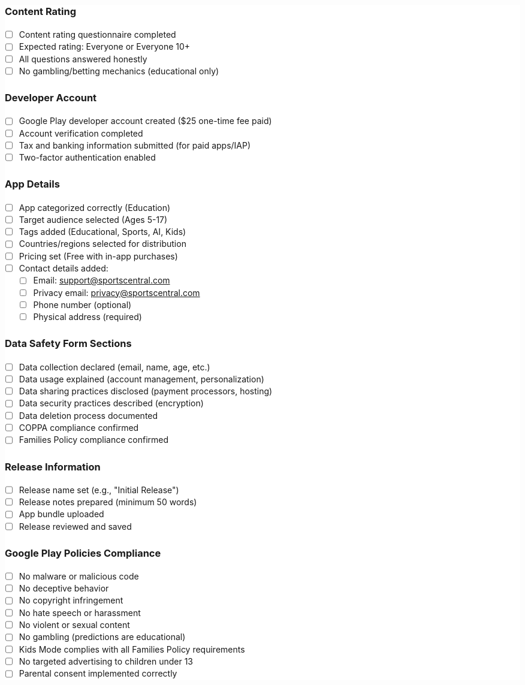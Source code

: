 ### Content Rating
- [ ] Content rating questionnaire completed
- [ ] Expected rating: Everyone or Everyone 10+
- [ ] All questions answered honestly
- [ ] No gambling/betting mechanics (educational only)

### Developer Account
- [ ] Google Play developer account created ($25 one-time fee paid)
- [ ] Account verification completed
- [ ] Tax and banking information submitted (for paid apps/IAP)
- [ ] Two-factor authentication enabled

### App Details
- [ ] App categorized correctly (Education)
- [ ] Target audience selected (Ages 5-17)
- [ ] Tags added (Educational, Sports, AI, Kids)
- [ ] Countries/regions selected for distribution
- [ ] Pricing set (Free with in-app purchases)
- [ ] Contact details added:
  - [ ] Email: support@sportscentral.com
  - [ ] Privacy email: privacy@sportscentral.com
  - [ ] Phone number (optional)
  - [ ] Physical address (required)

### Data Safety Form Sections
- [ ] Data collection declared (email, name, age, etc.)
- [ ] Data usage explained (account management, personalization)
- [ ] Data sharing practices disclosed (payment processors, hosting)
- [ ] Data security practices described (encryption)
- [ ] Data deletion process documented
- [ ] COPPA compliance confirmed
- [ ] Families Policy compliance confirmed

### Release Information
- [ ] Release name set (e.g., "Initial Release")
- [ ] Release notes prepared (minimum 50 words)
- [ ] App bundle uploaded
- [ ] Release reviewed and saved

### Google Play Policies Compliance
- [ ] No malware or malicious code
- [ ] No deceptive behavior
- [ ] No copyright infringement
- [ ] No hate speech or harassment
- [ ] No violent or sexual content
- [ ] No gambling (predictions are educational)
- [ ] Kids Mode complies with all Families Policy requirements
- [ ] No targeted advertising to children under 13
- [ ] Parental consent implemented correctly
